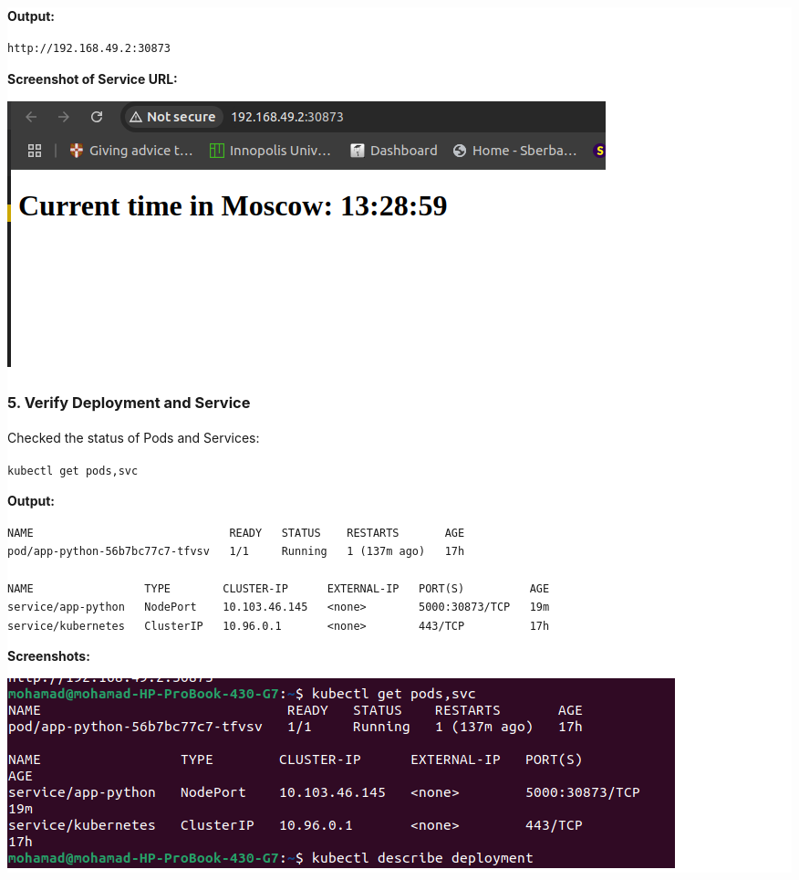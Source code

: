**Output:**

```out
http://192.168.49.2:30873
```

**Screenshot of Service URL:**

![Service URL](screenshots/access-app.png)

### 5. Verify Deployment and Service

Checked the status of Pods and Services:

```bash
kubectl get pods,svc
```

**Output:**

```out
NAME                              READY   STATUS    RESTARTS       AGE
pod/app-python-56b7bc77c7-tfvsv   1/1     Running   1 (137m ago)   17h

NAME                 TYPE        CLUSTER-IP      EXTERNAL-IP   PORT(S)          AGE
service/app-python   NodePort    10.103.46.145   <none>        5000:30873/TCP   19m
service/kubernetes   ClusterIP   10.96.0.1       <none>        443/TCP          17h
```

**Screenshots:**

![Pods and Services](screenshots/verify-pods.png)
